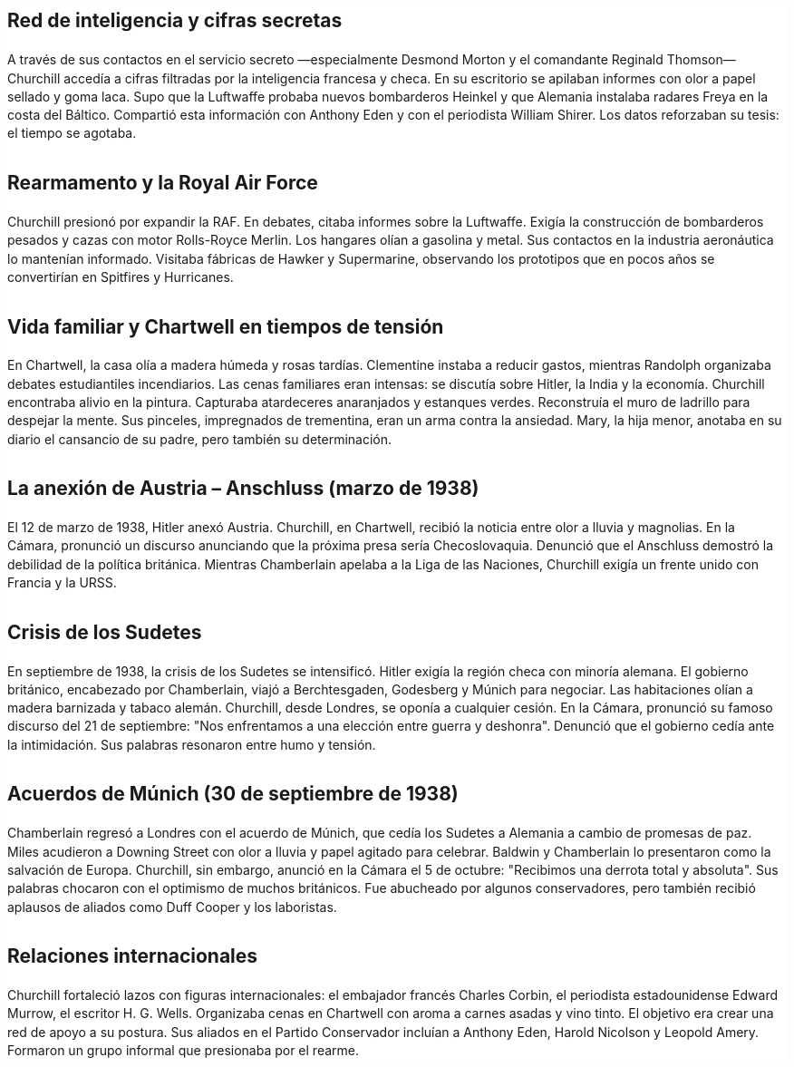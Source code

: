 ## Red de inteligencia y cifras secretas
A través de sus contactos en el servicio secreto —especialmente Desmond Morton y el comandante Reginald Thomson— Churchill accedía a cifras filtradas por la inteligencia francesa y checa. En su escritorio se apilaban informes con olor a papel sellado y goma laca. Supo que la Luftwaffe probaba nuevos bombarderos Heinkel y que Alemania instalaba radares Freya en la costa del Báltico. Compartió esta información con Anthony Eden y con el periodista William Shirer. Los datos reforzaban su tesis: el tiempo se agotaba.

## Rearmamento y la Royal Air Force
Churchill presionó por expandir la RAF. En debates, citaba informes sobre la Luftwaffe. Exigía la construcción de bombarderos pesados y cazas con motor Rolls-Royce Merlin. Los hangares olían a gasolina y metal. Sus contactos en la industria aeronáutica lo mantenían informado. Visitaba fábricas de Hawker y Supermarine, observando los prototipos que en pocos años se convertirían en Spitfires y Hurricanes.

## Vida familiar y Chartwell en tiempos de tensión
En Chartwell, la casa olía a madera húmeda y rosas tardías. Clementine instaba a reducir gastos, mientras Randolph organizaba debates estudiantiles incendiarios. Las cenas familiares eran intensas: se discutía sobre Hitler, la India y la economía. Churchill encontraba alivio en la pintura. Capturaba atardeceres anaranjados y estanques verdes. Reconstruía el muro de ladrillo para despejar la mente. Sus pinceles, impregnados de trementina, eran un arma contra la ansiedad. Mary, la hija menor, anotaba en su diario el cansancio de su padre, pero también su determinación.

## La anexión de Austria – Anschluss (marzo de 1938)
El 12 de marzo de 1938, Hitler anexó Austria. Churchill, en Chartwell, recibió la noticia entre olor a lluvia y magnolias. En la Cámara, pronunció un discurso anunciando que la próxima presa sería Checoslovaquia. Denunció que el Anschluss demostró la debilidad de la política británica. Mientras Chamberlain apelaba a la Liga de las Naciones, Churchill exigía un frente unido con Francia y la URSS.

## Crisis de los Sudetes
En septiembre de 1938, la crisis de los Sudetes se intensificó. Hitler exigía la región checa con minoría alemana. El gobierno británico, encabezado por Chamberlain, viajó a Berchtesgaden, Godesberg y Múnich para negociar. Las habitaciones olían a madera barnizada y tabaco alemán. Churchill, desde Londres, se oponía a cualquier cesión. En la Cámara, pronunció su famoso discurso del 21 de septiembre: "Nos enfrentamos a una elección entre guerra y deshonra". Denunció que el gobierno cedía ante la intimidación. Sus palabras resonaron entre humo y tensión.

## Acuerdos de Múnich (30 de septiembre de 1938)
Chamberlain regresó a Londres con el acuerdo de Múnich, que cedía los Sudetes a Alemania a cambio de promesas de paz. Miles acudieron a Downing Street con olor a lluvia y papel agitado para celebrar. Baldwin y Chamberlain lo presentaron como la salvación de Europa. Churchill, sin embargo, anunció en la Cámara el 5 de octubre: "Recibimos una derrota total y absoluta". Sus palabras chocaron con el optimismo de muchos británicos. Fue abucheado por algunos conservadores, pero también recibió aplausos de aliados como Duff Cooper y los laboristas.

## Relaciones internacionales
Churchill fortaleció lazos con figuras internacionales: el embajador francés Charles Corbin, el periodista estadounidense Edward Murrow, el escritor H. G. Wells. Organizaba cenas en Chartwell con aroma a carnes asadas y vino tinto. El objetivo era crear una red de apoyo a su postura. Sus aliados en el Partido Conservador incluían a Anthony Eden, Harold Nicolson y Leopold Amery. Formaron un grupo informal que presionaba por el rearme.
